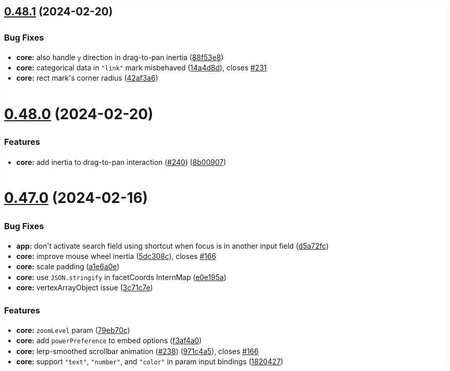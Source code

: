 ## [0.48.1](https://github.com/genome-spy/genome-spy/compare/v0.48.0...v0.48.1) (2024-02-20)

### Bug Fixes

* **core:** also handle `y` direction in drag-to-pan inertia ([88f53e8](https://github.com/genome-spy/genome-spy/commit/88f53e8d194ec9225a9384e83b2db37642846223))
* **core:** categorical data in `"link"` mark misbehaved ([14a4d8d](https://github.com/genome-spy/genome-spy/commit/14a4d8d99c822d45b142a47f5016808e55949f73)), closes [#231](https://github.com/genome-spy/genome-spy/issues/231)
* **core:** rect mark's corner radius ([42af3a6](https://github.com/genome-spy/genome-spy/commit/42af3a6f9cf2247f509c2d2c20447da84f10cd01))

# [0.48.0](https://github.com/genome-spy/genome-spy/compare/v0.47.0...v0.48.0) (2024-02-20)

### Features

* **core:** add inertia to drag-to-pan interaction ([#240](https://github.com/genome-spy/genome-spy/issues/240)) ([8b00907](https://github.com/genome-spy/genome-spy/commit/8b00907ec3d970165f7808da00977a911fc6bb59))

# [0.47.0](https://github.com/genome-spy/genome-spy/compare/v0.46.1...v0.47.0) (2024-02-16)

### Bug Fixes

* **app:** don't activate search field using shortcut when focus is in another input field ([d5a72fc](https://github.com/genome-spy/genome-spy/commit/d5a72fcee64f1f3a422d36c3328abc2a449d0dee))
* **core:** improve mouse wheel inertia ([5dc308c](https://github.com/genome-spy/genome-spy/commit/5dc308c426c08f588ef76acb712d1bc8c300220c)), closes [#166](https://github.com/genome-spy/genome-spy/issues/166)
* **core:** scale padding ([a1e6a0e](https://github.com/genome-spy/genome-spy/commit/a1e6a0ea7320b45044a333ff4e226e057719294b))
* **core:** use `JSON.stringify` in facetCoords InternMap ([e0e195a](https://github.com/genome-spy/genome-spy/commit/e0e195a95451daf4db66a2ea016bdabb1c98fe62))
* **core:** vertexArrayObject issue ([3c71c7e](https://github.com/genome-spy/genome-spy/commit/3c71c7ea5c932328664216f4b89accdaacd82b7d))

### Features

* **core:** `zoomLevel` param ([79eb70c](https://github.com/genome-spy/genome-spy/commit/79eb70c0549c44013747324b2c5771f2b5e27d5f))
* **core:** add `powerPreference` to embed options ([f3af4a0](https://github.com/genome-spy/genome-spy/commit/f3af4a04c759eab992f362ab02644d94ed819da9))
* **core:** lerp-smoothed scrollbar animation ([#238](https://github.com/genome-spy/genome-spy/issues/238)) ([971c4a5](https://github.com/genome-spy/genome-spy/commit/971c4a546f0e19554aa3288984c48fc56a79982d)), closes [#166](https://github.com/genome-spy/genome-spy/issues/166)
* **core:** support `"text"`, `"number"`, and `"color"` in param input bindings ([1820427](https://github.com/genome-spy/genome-spy/commit/1820427e406655f8cd5a00bc7dc7e0f4bf78bb42))
